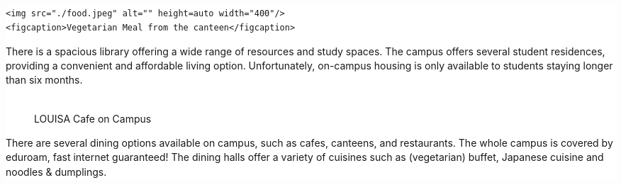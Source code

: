 	<img src="./food.jpeg" alt="" height=auto width="400"/>
	<figcaption>Vegetarian Meal from the canteen</figcaption>
</figure>

There is a spacious library offering a wide range of resources and study spaces. The campus offers several student residences, providing a convenient and affordable living option. Unfortunately, on-campus housing is only available to students staying longer than six months.

<figure>
	<img src="./name.jpeg" alt="" height=auto width="400"/>
	<figcaption>LOUISA Cafe on Campus</figcaption>
</figure>

There are several dining options available on campus, such as cafes, canteens, and restaurants. The whole campus is covered by eduroam, fast internet guaranteed! The dining halls offer a variety of cuisines such as (vegetarian) buffet, Japanese cuisine and noodles & dumplings.

<figure>